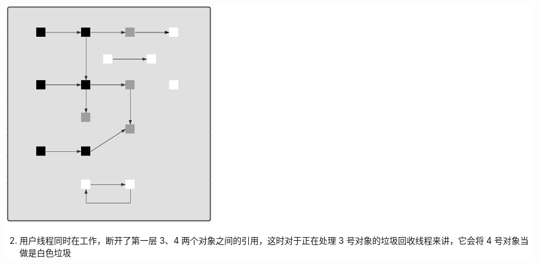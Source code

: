 <img src="img\image-20210831215846876.png" alt="image-20210831215846876" style="zoom:50%;" />

2. 用户线程同时在工作，断开了第一层 3、4 两个对象之间的引用，这时对于正在处理 3 号对象的垃圾回收线程来讲，它会将 4 号对象当做是白色垃圾
